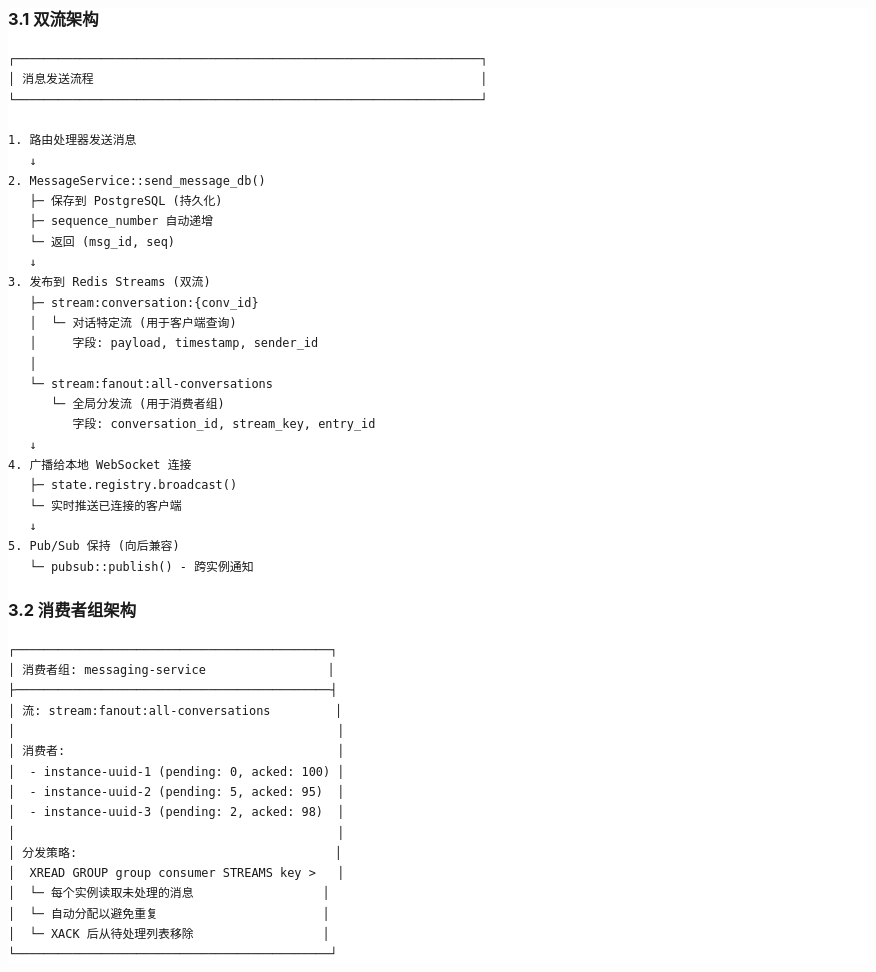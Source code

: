 ### 3.1 双流架构

```
┌─────────────────────────────────────────────────────────────────┐
│ 消息发送流程                                                      │
└─────────────────────────────────────────────────────────────────┘

1. 路由处理器发送消息
   ↓
2. MessageService::send_message_db()
   ├─ 保存到 PostgreSQL (持久化)
   ├─ sequence_number 自动递增
   └─ 返回 (msg_id, seq)
   ↓
3. 发布到 Redis Streams (双流)
   ├─ stream:conversation:{conv_id}
   │  └─ 对话特定流 (用于客户端查询)
   │     字段: payload, timestamp, sender_id
   │
   └─ stream:fanout:all-conversations
      └─ 全局分发流 (用于消费者组)
         字段: conversation_id, stream_key, entry_id
   ↓
4. 广播给本地 WebSocket 连接
   ├─ state.registry.broadcast()
   └─ 实时推送已连接的客户端
   ↓
5. Pub/Sub 保持 (向后兼容)
   └─ pubsub::publish() - 跨实例通知
```

### 3.2 消费者组架构

```
┌────────────────────────────────────────────┐
│ 消费者组: messaging-service                 │
├────────────────────────────────────────────┤
│ 流: stream:fanout:all-conversations         │
│                                             │
│ 消费者:                                      │
│  - instance-uuid-1 (pending: 0, acked: 100) │
│  - instance-uuid-2 (pending: 5, acked: 95)  │
│  - instance-uuid-3 (pending: 2, acked: 98)  │
│                                             │
│ 分发策略:                                    │
│  XREAD GROUP group consumer STREAMS key >   │
│  └─ 每个实例读取未处理的消息                  │
│  └─ 自动分配以避免重复                       │
│  └─ XACK 后从待处理列表移除                  │
└────────────────────────────────────────────┘
```
